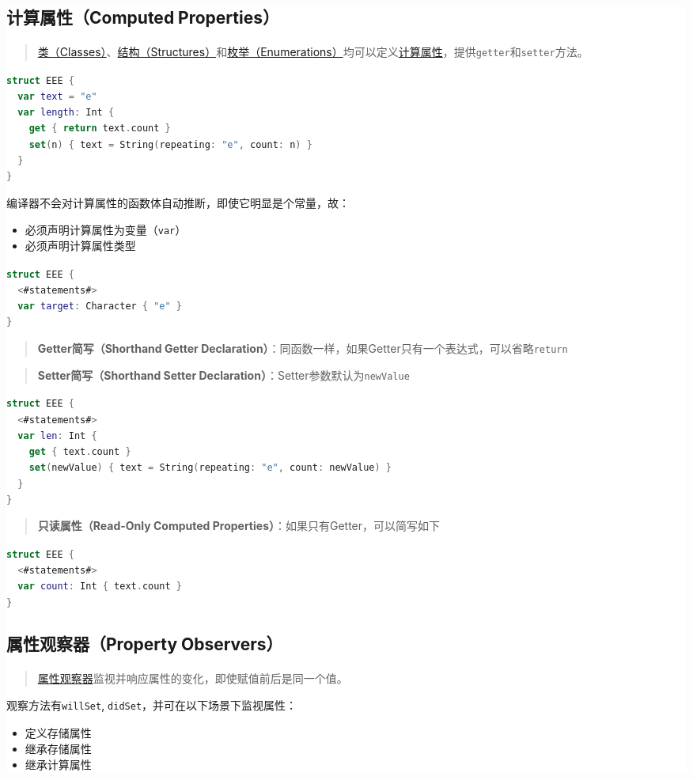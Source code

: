 ## 计算属性（Computed Properties）

> [类（Classes）](#结构structures和类classes)、[结构（Structures）](#结构structures和类classes)和[枚举（Enumerations）](#枚举enumerations)均可以定义[计算属性][Computed-Properties]，提供`getter`和`setter`方法。

```swift
struct EEE {
  var text = "e"
  var length: Int {
    get { return text.count }
    set(n) { text = String(repeating: "e", count: n) }
  }
}
```

编译器不会对计算属性的函数体自动推断，即使它明显是个常量，故：
- 必须声明计算属性为变量（`var`）
- 必须声明计算属性类型

```swift
struct EEE {
  <#statements#>
  var target: Character { "e" }
}
```

> **Getter简写（Shorthand Getter Declaration）**：同函数一样，如果Getter只有一个表达式，可以省略`return`

> **Setter简写（Shorthand Setter Declaration）**：Setter参数默认为`newValue`

```swift
struct EEE {
  <#statements#>
  var len: Int {
    get { text.count }
    set(newValue) { text = String(repeating: "e", count: newValue) }
  }
}
```

> **只读属性（Read-Only Computed Properties）**：如果只有Getter，可以简写如下

```swift
struct EEE {
  <#statements#>
  var count: Int { text.count }
}
```

## 属性观察器（Property Observers）

> [属性观察器][Property-Observers]监视并响应属性的变化，即使赋值前后是同一个值。

观察方法有`willSet`, `didSet`，并可在以下场景下监视属性：

- 定义存储属性
- 继承存储属性
- 继承计算属性


[guidedtour]: https://docs.swift.org/swift-book/documentation/the-swift-programming-language/guidedtour/
[aboutthelanguagereference]: https://docs.swift.org/swift-book/documentation/the-swift-programming-language/aboutthelanguagereference
[Structures-and-Enumerations-Are-Value-Types]: https://docs.swift.org/swift-book/documentation/the-swift-programming-language/classesandstructures#Structures-and-Enumerations-Are-Value-Types
[Classes-Are-Reference-Types]: https://docs.swift.org/swift-book/documentation/the-swift-programming-language/classesandstructures#Classes-Are-Reference-Types
[controlflow]: https://docs.swift.org/swift-book/documentation/the-swift-programming-language/controlflow
[functions]: https://docs.swift.org/swift-book/documentation/the-swift-programming-language/functions
[closures]: https://docs.swift.org/swift-book/documentation/the-swift-programming-language/closures
[Strong-Reference-Cycles-for-Closures]: https://docs.swift.org/swift-book/documentation/the-swift-programming-language/automaticreferencecounting/#Strong-Reference-Cycles-for-Closures
[enumerations]: https://docs.swift.org/swift-book/documentation/the-swift-programming-language/enumerations
[classesandstructures]: https://docs.swift.org/swift-book/documentation/the-swift-programming-language/classesandstructures
[properties]: https://docs.swift.org/swift-book/documentation/the-swift-programming-language/properties
[Stored-Properties]: https://docs.swift.org/swift-book/documentation/the-swift-programming-language/properties#Stored-Properties
[Computed-Properties]: https://docs.swift.org/swift-book/documentation/the-swift-programming-language/properties#Computed-Properties
[Property-Observers]: https://docs.swift.org/swift-book/documentation/the-swift-programming-language/properties#Property-Observers
[Property-Wrappers]: https://docs.swift.org/swift-book/documentation/the-swift-programming-language/properties#Property-Wrappers